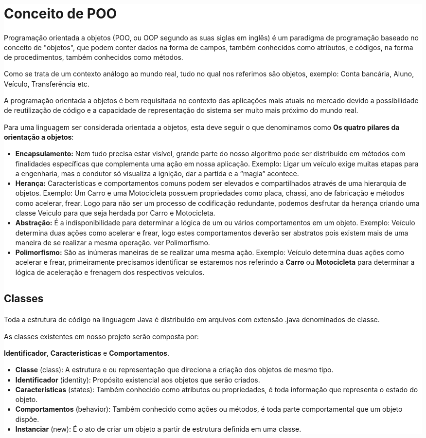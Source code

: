 # Conceito de POO
Programação orientada a objetos (POO, ou OOP segundo as suas siglas em inglês) é um paradigma 
de programação baseado no conceito de "objetos", que podem conter dados na forma de campos,
também conhecidos como atributos, e códigos, na forma de procedimentos, também conhecidos 
como métodos.

Como se trata de um contexto análogo ao mundo real, tudo no qual nos referimos são objetos,
exemplo: Conta bancária, Aluno, Veículo, Transferência etc.

A programação orientada a objetos é bem requisitada no contexto das aplicações mais atuais
no mercado devido a possibilidade de reutilização de código e a capacidade de representação
do sistema ser muito mais próximo do mundo real.

Para uma linguagem ser considerada orientada a objetos, esta deve seguir o que denominamos
como **Os quatro pilares da orientação a objetos**:
* **Encapsulamento:** Nem tudo precisa estar visível, grande parte do nosso algoritmo pode
ser distribuído em métodos com finalidades específicas que complementa uma ação em nossa aplicação.
Exemplo: Ligar um veículo exige muitas etapas para a engenharia, mas o condutor só visualiza
a ignição, dar a partida e a “magia” acontece.
* **Herança:** Características e comportamentos comuns podem ser elevados e compartilhados através
de uma hierarquia de objetos.
Exemplo: Um Carro e uma Motocicleta possuem propriedades como placa, chassi, ano de fabricação e 
métodos como acelerar, frear. Logo para não ser um processo de codificação redundante, podemos 
desfrutar da herança criando uma classe Veiculo para que seja herdada por Carro e Motocicleta.
* **Abstração:** É a indisponibilidade para determinar a lógica de um ou vários comportamentos
em um objeto.
Exemplo: Veículo determina duas ações como acelerar e frear, logo estes comportamentos deverão
ser abstratos pois existem mais de uma maneira de se realizar a mesma operação. ver Polimorfismo.
* **Polimorfismo:** São as inúmeras maneiras de se realizar uma mesma ação.
Exemplo: Veículo determina duas ações como acelerar e frear, primeiramente precisamos identificar
se estaremos nos referindo a **Carro** ou **Motocicleta** para determinar a lógica de aceleração
e frenagem dos respectivos veículos.

## Classes
Toda a estrutura de código na linguagem Java é distribuído em arquivos com extensão 
.java denominados de classe.

As classes existentes em nosso projeto serão composta por:

**Identificador**, **Características** e **Comportamentos**.

* **Classe** (class): A estrutura e ou representação que direciona a criação dos objetos
de mesmo tipo.
* **Identificador** (identity): Propósito existencial aos objetos que serão criados.
* **Características** (states): Também conhecido como atributos ou propriedades, é
toda informação que representa o estado do objeto.
* **Comportamentos** (behavior): Também conhecido como ações ou métodos, é toda parte
comportamental que um objeto dispõe.
* **Instanciar** (new): É o ato de criar um objeto a partir de estrutura definida em uma classe.